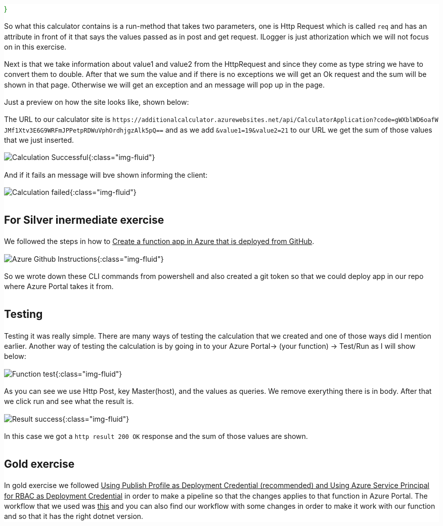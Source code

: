 <span style="color: #008000;">&#125;</span>
&nbsp;</pre>

So what this calculator contains is a run-method that takes two parameters, one is Http Request which is called `req` and has an attribute in front of it that says the values passed as in post and get request. ILogger is just athorization which we will not focus on in this exercise.

Next is that we take information about value1 and value2 from the HttpRequest and since they come as type string we have to convert them to double. After that we sum the value and if there is no exceptions we will get an Ok request and the sum will be shown in that page. Otherwise we will get an exception and an message will pop up in the page.

Just a preview on how the site looks like, shown below:

The URL to our calculator site is `https://additionalcalculator.azurewebsites.net/api/CalculatorApplication?code=gWXblWD6oafWJMf1Xtv3E6G9WRFmJPPetpRDWuVphOrdhjgzAlk5pQ==` and as we add `&value1=19&value2=21` to our URL we get the sum of those values that we just inserted.

![Calculation Successful](/ME_blog/images/azure_success.png){:class="img-fluid"}

And if it fails an message will bve shown informing the client:

![Calculation failed](/ME_blog/images/azure_failed.png){:class="img-fluid"}

## For Silver inermediate exercise

We followed the steps in how to [Create a function app in Azure that is deployed from GitHub](https://docs.microsoft.com/en-us/azure/azure-functions/scripts/functions-cli-create-function-app-github-continuous).

![Azure Github Instructions](/ME_blog/images/azure_github_silver.png){:class="img-fluid"}

So we wrote down these CLI commands from powershell and also created a git token so that we could deploy app in our repo where Azure Portal takes it from.

## Testing

Testing it was really simple. There are many ways of testing the calculation that we created and one of those ways did I mention earlier. Another way of testing the calculation is by going in to your Azure Portal-> (your function) -> Test/Run as I will show below:

![Function test](/ME_blog/images/testing_function.png){:class="img-fluid"}

As you can see we use Http Post, key Master(host), and the values as queries. We remove exerything there is in body. After that we click run and see what the result is.

![Result success](/ME_blog/images/result_success.png){:class="img-fluid"}

In this case we got a `http result 200 OK` response and the sum of those values are shown.

## Gold exercise

In gold exercise we followed [Using Publish Profile as Deployment Credential (recommended) and Using Azure Service Principal for RBAC as Deployment Credential](https://github.com/marketplace/actions/azure-functions-action) in order to make a pipeline so that the changes applies to that function in Azure Portal. The workflow that we used was [this](https://github.com/Azure/actions-workflow-samples/blob/master/FunctionApp/windows-dotnet-functionapp-on-azure-rbac.yml) and you can also find our workflow with some changes in order to make it work with our function and so that it has the right dotnet version.
